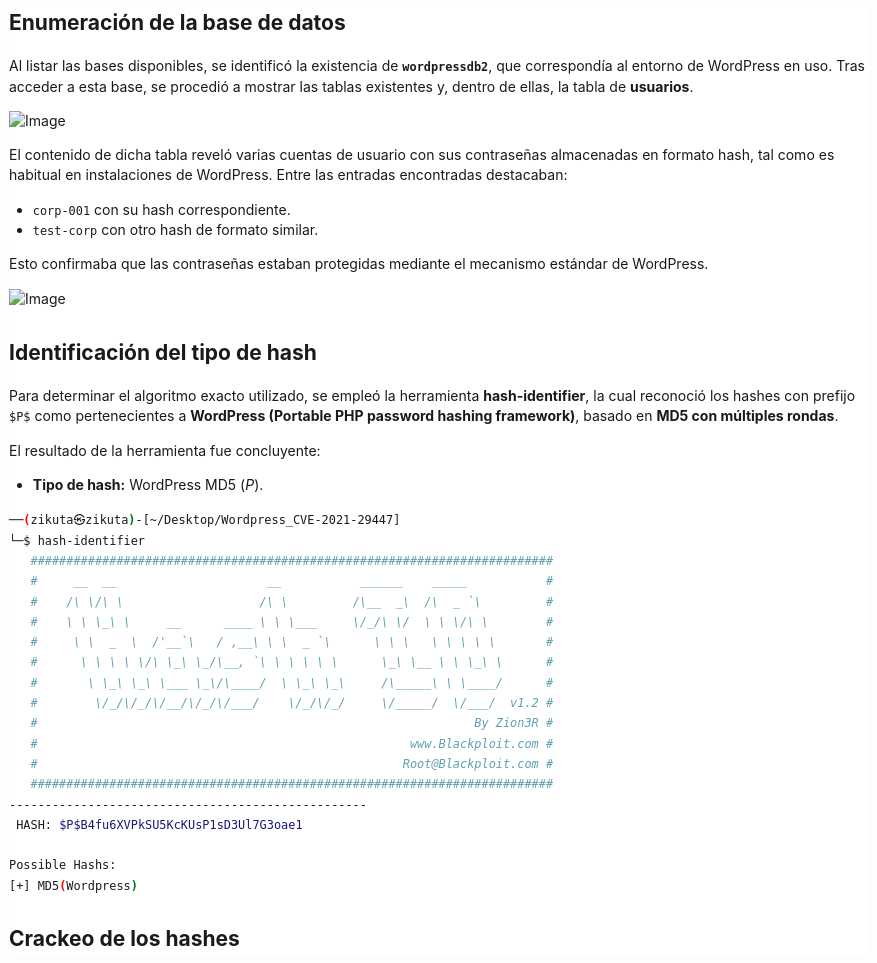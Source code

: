 ## Enumeración de la base de datos

Al listar las bases disponibles, se identificó la existencia de **`wordpressdb2`**, que correspondía al entorno de WordPress en uso. Tras acceder a esta base, se procedió a mostrar las tablas existentes y, dentro de ellas, la tabla de **usuarios**.


<img width="490" height="378" alt="Image" src="https://github.com/user-attachments/assets/a8c8a10f-f54f-4580-a19d-4d956f754f02" />


El contenido de dicha tabla reveló varias cuentas de usuario con sus contraseñas almacenadas en formato hash, tal como es habitual en instalaciones de WordPress. Entre las entradas encontradas destacaban:

- `corp-001` con su hash correspondiente.
- `test-corp` con otro hash de formato similar.

Esto confirmaba que las contraseñas estaban protegidas mediante el mecanismo estándar de WordPress.

<img width="1917" height="295" alt="Image" src="https://github.com/user-attachments/assets/08236fbd-8174-4ea6-9c8c-b39becb8be55" />

## Identificación del tipo de hash

Para determinar el algoritmo exacto utilizado, se empleó la herramienta **hash-identifier**, la cual reconoció los hashes con prefijo `$P$` como pertenecientes a **WordPress (Portable PHP password hashing framework)**, basado en **MD5 con múltiples rondas**.

El resultado de la herramienta fue concluyente:

- **Tipo de hash:** WordPress MD5 ($P$).

```bash
──(zikuta㉿zikuta)-[~/Desktop/Wordpress_CVE-2021-29447]
└─$ hash-identifier                                   
   #########################################################################
   #     __  __                     __           ______    _____           #
   #    /\ \/\ \                   /\ \         /\__  _\  /\  _ `\         #
   #    \ \ \_\ \     __      ____ \ \ \___     \/_/\ \/  \ \ \/\ \        #
   #     \ \  _  \  /'__`\   / ,__\ \ \  _ `\      \ \ \   \ \ \ \ \       #
   #      \ \ \ \ \/\ \_\ \_/\__, `\ \ \ \ \ \      \_\ \__ \ \ \_\ \      #
   #       \ \_\ \_\ \___ \_\/\____/  \ \_\ \_\     /\_____\ \ \____/      #
   #        \/_/\/_/\/__/\/_/\/___/    \/_/\/_/     \/_____/  \/___/  v1.2 #
   #                                                             By Zion3R #
   #                                                    www.Blackploit.com #
   #                                                   Root@Blackploit.com #
   #########################################################################
--------------------------------------------------
 HASH: $P$B4fu6XVPkSU5KcKUsP1sD3Ul7G3oae1

Possible Hashs:
[+] MD5(Wordpress)
```


## Crackeo de los hashes
